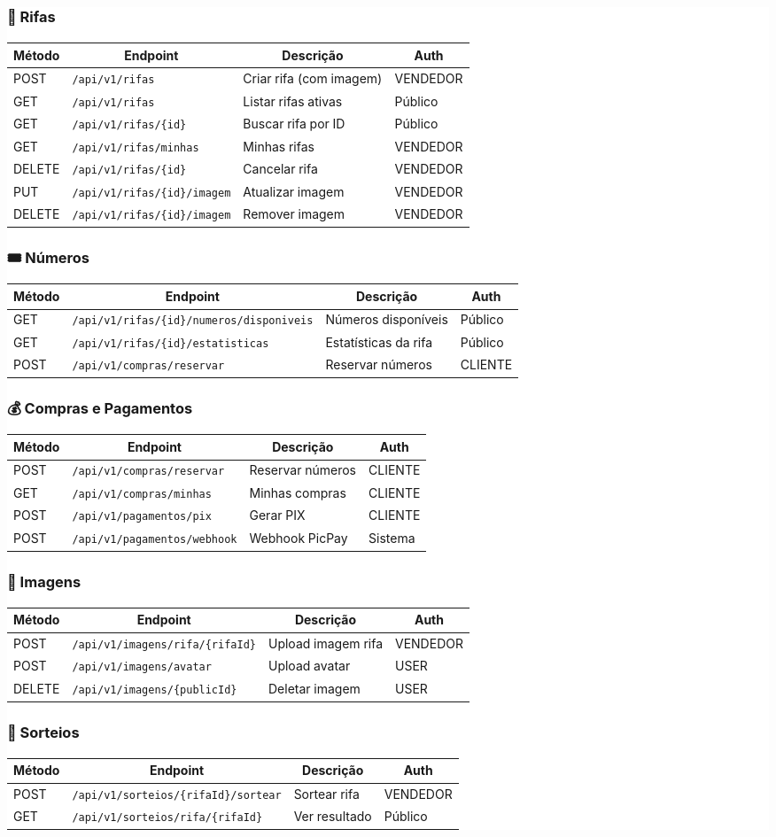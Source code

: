 ### 🎲 Rifas

| Método | Endpoint | Descrição | Auth |
|--------|----------|-----------|------|
| POST | `/api/v1/rifas` | Criar rifa (com imagem) | VENDEDOR |
| GET | `/api/v1/rifas` | Listar rifas ativas | Público |
| GET | `/api/v1/rifas/{id}` | Buscar rifa por ID | Público |
| GET | `/api/v1/rifas/minhas` | Minhas rifas | VENDEDOR |
| DELETE | `/api/v1/rifas/{id}` | Cancelar rifa | VENDEDOR |
| PUT | `/api/v1/rifas/{id}/imagem` | Atualizar imagem | VENDEDOR |
| DELETE | `/api/v1/rifas/{id}/imagem` | Remover imagem | VENDEDOR |

### 🎟️ Números

| Método | Endpoint | Descrição | Auth |
|--------|----------|-----------|------|
| GET | `/api/v1/rifas/{id}/numeros/disponiveis` | Números disponíveis | Público |
| GET | `/api/v1/rifas/{id}/estatisticas` | Estatísticas da rifa | Público |
| POST | `/api/v1/compras/reservar` | Reservar números | CLIENTE |

### 💰 Compras e Pagamentos

| Método | Endpoint | Descrição | Auth |
|--------|----------|-----------|------|
| POST | `/api/v1/compras/reservar` | Reservar números | CLIENTE |
| GET | `/api/v1/compras/minhas` | Minhas compras | CLIENTE |
| POST | `/api/v1/pagamentos/pix` | Gerar PIX | CLIENTE |
| POST | `/api/v1/pagamentos/webhook` | Webhook PicPay | Sistema |

### 📸 Imagens

| Método | Endpoint | Descrição | Auth |
|--------|----------|-----------|------|
| POST | `/api/v1/imagens/rifa/{rifaId}` | Upload imagem rifa | VENDEDOR |
| POST | `/api/v1/imagens/avatar` | Upload avatar | USER |
| DELETE | `/api/v1/imagens/{publicId}` | Deletar imagem | USER |

### 🎰 Sorteios

| Método | Endpoint | Descrição | Auth |
|--------|----------|-----------|------|
| POST | `/api/v1/sorteios/{rifaId}/sortear` | Sortear rifa | VENDEDOR |
| GET | `/api/v1/sorteios/rifa/{rifaId}` | Ver resultado | Público |
